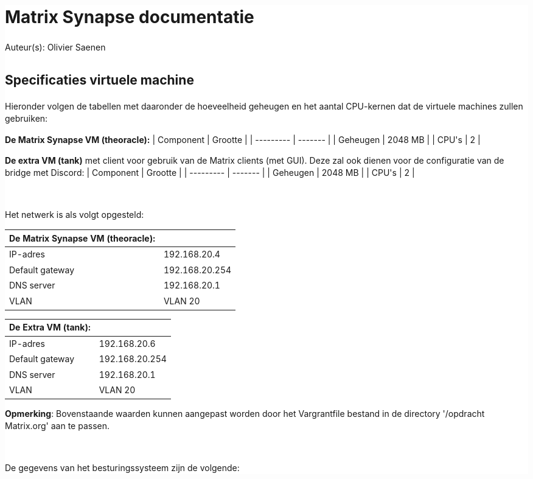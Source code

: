 # Matrix Synapse documentatie

Auteur(s): Olivier Saenen

## Specificaties virtuele machine

Hieronder volgen de tabellen met daaronder de hoeveelheid geheugen en het aantal CPU-kernen dat de virtuele machines zullen gebruiken:

**De Matrix Synapse VM (theoracle):**
| Component | Grootte |
| --------- | ------- |
| Geheugen | 2048 MB |
| CPU's | 2 |

**De extra VM (tank)** met client voor gebruik van de Matrix clients (met GUI). Deze zal ook dienen voor de configuratie van de bridge met Discord:
| Component | Grootte |
| --------- | ------- |
| Geheugen | 2048 MB |
| CPU's | 2 |

&nbsp;

Het netwerk is als volgt opgesteld:

| De Matrix Synapse VM (theoracle): |                |
| --------------------------------- | -------------- |
| IP-adres                          | 192.168.20.4   |
| Default gateway                   | 192.168.20.254 |
| DNS server                        | 192.168.20.1   |
| VLAN                              | VLAN 20        |

| De Extra VM (tank): |                |
| ------------------- | -------------- |
| IP-adres            | 192.168.20.6   |
| Default gateway     | 192.168.20.254 |
| DNS server          | 192.168.20.1   |
| VLAN                | VLAN 20        |

**Opmerking**: Bovenstaande waarden kunnen aangepast worden door het Vargrantfile bestand in de directory '/opdracht Matrix.org' aan te passen.

&nbsp;

De gegevens van het besturingssysteem zijn de volgende:
